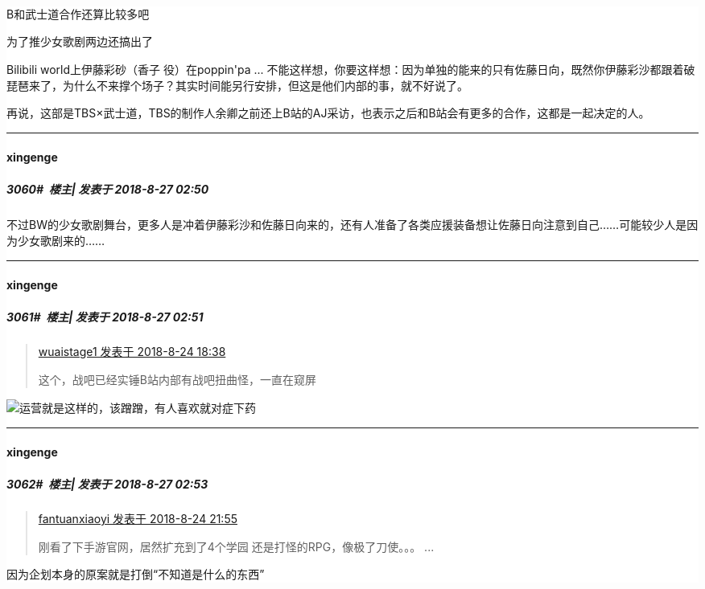 B和武士道合作还算比较多吧

为了推少女歌剧两边还搞出了

Bilibili world上伊藤彩砂（香子 役）在poppin'pa ...</blockquote>
不能这样想，你要这样想：因为单独的能来的只有佐藤日向，既然你伊藤彩沙都跟着破琵琶来了，为什么不来撑个场子？其实时间能另行安排，但这是他们内部的事，就不好说了。

再说，这部是TBS×武士道，TBS的制作人余卿之前还上B站的AJ采访，也表示之后和B站会有更多的合作，这都是一起决定的人。







*****

####  xingenge  
##### 3060#         楼主| 发表于 2018-8-27 02:50




不过BW的少女歌剧舞台，更多人是冲着伊藤彩沙和佐藤日向来的，还有人准备了各类应援装备想让佐藤日向注意到自己……可能较少人是因为少女歌剧来的……







*****

####  xingenge  
##### 3061#         楼主| 发表于 2018-8-27 02:51



<blockquote><a href="httphttps://bbs.saraba1st.com/2b/forum.php?mod=redirect&amp;goto=findpost&amp;pid=40749109&amp;ptid=1499843" target="_blank">wuaistage1 发表于 2018-8-24 18:38</a>

这个，战吧已经实锤B站内部有战吧扭曲怪，一直在窥屏</blockquote>
<img src="https://static.saraba1st.com/image/smiley/face2017/068.png" referrerpolicy="no-referrer">运营就是这样的，该蹭蹭，有人喜欢就对症下药







*****

####  xingenge  
##### 3062#         楼主| 发表于 2018-8-27 02:53



<blockquote><a href="httphttps://bbs.saraba1st.com/2b/forum.php?mod=redirect&amp;goto=findpost&amp;pid=40750450&amp;ptid=1499843" target="_blank">fantuanxiaoyi 发表于 2018-8-24 21:55</a>

刚看了下手游官网，居然扩充到了4个学园 还是打怪的RPG，像极了刀使。。。 ...</blockquote>
因为企划本身的原案就是打倒“不知道是什么的东西”





